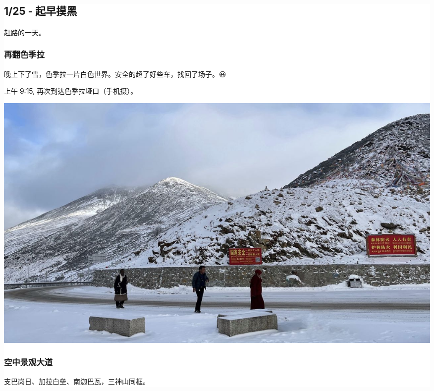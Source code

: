 ## 1/25 - 起早摸黑

赶路的一天。

### 再翻色季拉

晚上下了雪，色季拉一片白色世界。安全的超了好些车，找回了场子。😃

上午 9:15, 再次到达色季拉垭口（手机摄）。

![色季拉](/media/sjl2.jpg)

### 空中景观大道

支巴岗日、加拉白垒、南迦巴瓦，三神山同框。
